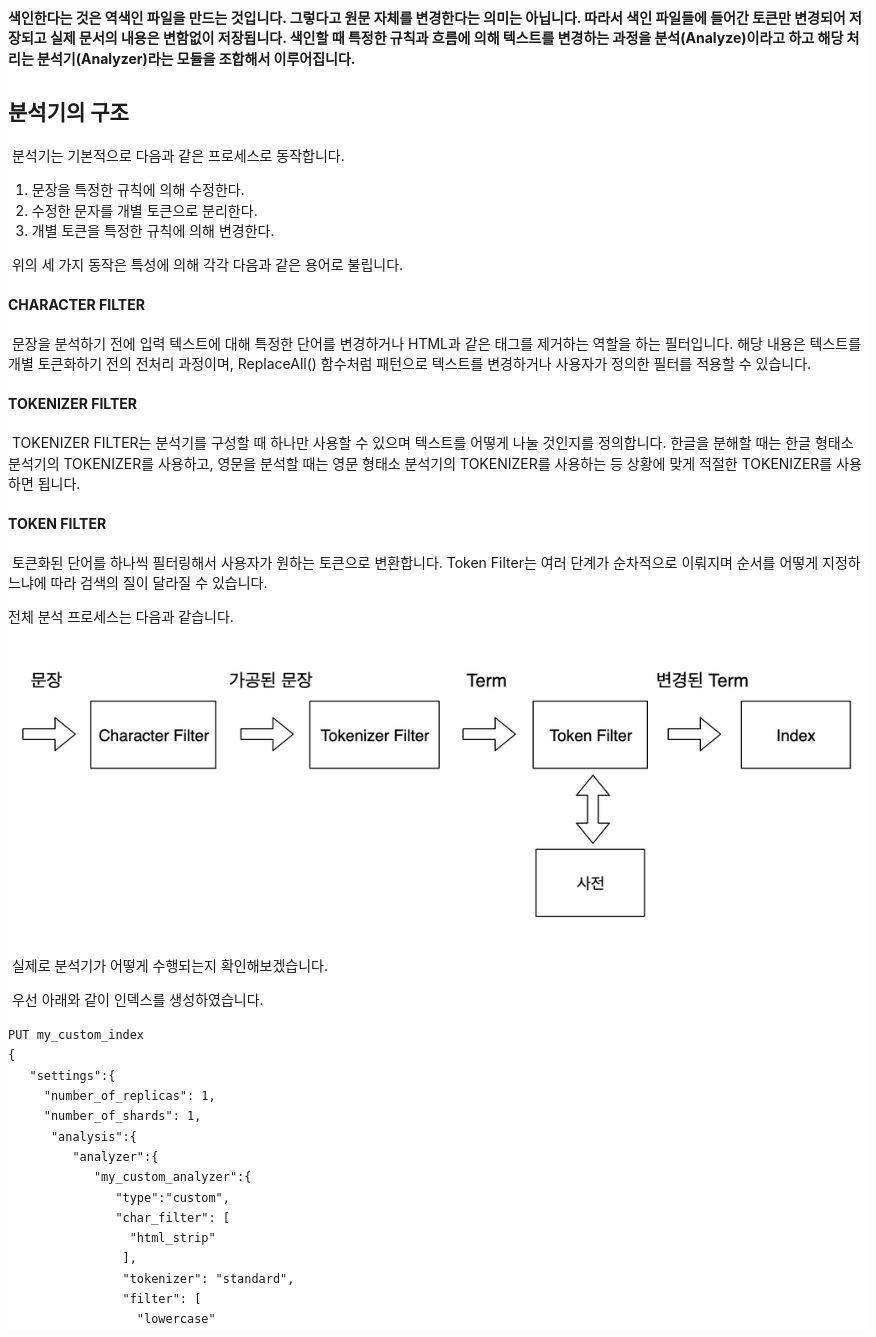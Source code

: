 **색인한다는 것은 역색인 파일을 만드는 것입니다. 그렇다고 원문 자체를 변경한다는 의미는 아닙니다. 따라서 색인 파일들에 들어간 토큰만 변경되어 저장되고 실제 문서의 내용은 변함없이 저장됩니다. 색인할 때 특정한 규칙과 흐름에 의해 텍스트를 변경하는 과정을 분석(Analyze)이라고 하고 해당 처리는 분석기(Analyzer)라는 모듈을 조합해서 이루어집니다.**

## 분석기의 구조

 분석기는 기본적으로 다음과 같은 프로세스로 동작합니다.

1.  문장을 특정한 규칙에 의해 수정한다.
2.  수정한 문자를 개별 토큰으로 분리한다.
3.  개별 토큰을 특정한 규칙에 의해 변경한다.

 위의 세 가지 동작은 특성에 의해 각각 다음과 같은 용어로 불립니다.

#### CHARACTER FILTER

 문장을 분석하기 전에 입력 텍스트에 대해 특정한 단어를 변경하거나 HTML과 같은 태그를 제거하는 역할을 하는 필터입니다. 해당 내용은 텍스트를 개별 토큰화하기 전의 전처리 과정이며, ReplaceAll() 함수처럼 패턴으로 텍스트를 변경하거나 사용자가 정의한 필터를 적용할 수 있습니다.

#### TOKENIZER FILTER

 TOKENIZER FILTER는 분석기를 구성할 때 하나만 사용할 수 있으며 텍스트를 어떻게 나눌 것인지를 정의합니다. 한글을 분해할 때는 한글 형태소 분석기의 TOKENIZER를 사용하고, 영문을 분석할 때는 영문 형태소 분석기의 TOKENIZER를 사용하는 등 상황에 맞게 적절한 TOKENIZER를 사용하면 됩니다.

#### TOKEN FILTER

 토큰화된 단어를 하나씩 필터링해서 사용자가 원하는 토큰으로 변환합니다. Token Filter는 여러 단계가 순차적으로 이뤄지며 순서를 어떻게 지정하느냐에 따라 검색의 질이 달라질 수 있습니다.

전체 분석 프로세스는 다음과 같습니다.

![Analyzer Process](./images/2020-07-16-elasticsearch-analyzer/analyzer_process.png)

 실제로 분석기가 어떻게 수행되는지 확인해보겠습니다.

 우선 아래와 같이 인덱스를 생성하였습니다.

```
PUT my_custom_index
{
   "settings":{
     "number_of_replicas": 1, 
     "number_of_shards": 1,
      "analysis":{
         "analyzer":{
            "my_custom_analyzer":{ 
               "type":"custom",
               "char_filter": [
                 "html_strip"
                ],
                "tokenizer": "standard",
                "filter": [
                  "lowercase"
```